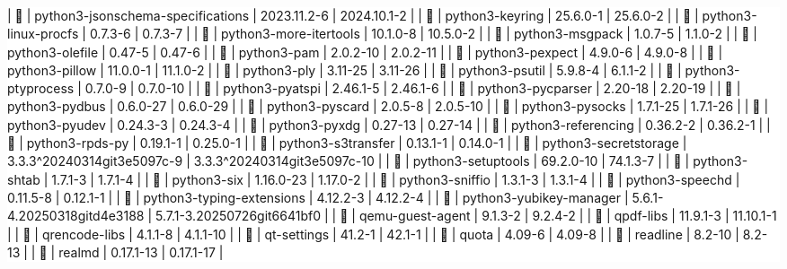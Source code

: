 | 🔄 | python3-jsonschema-specifications | 2023.11.2-6 | 2024.10.1-2 |
| 🔄 | python3-keyring | 25.6.0-1 | 25.6.0-2 |
| 🔄 | python3-linux-procfs | 0.7.3-6 | 0.7.3-7 |
| 🔄 | python3-more-itertools | 10.1.0-8 | 10.5.0-2 |
| 🔄 | python3-msgpack | 1.0.7-5 | 1.1.0-2 |
| 🔄 | python3-olefile | 0.47-5 | 0.47-6 |
| 🔄 | python3-pam | 2.0.2-10 | 2.0.2-11 |
| 🔄 | python3-pexpect | 4.9.0-6 | 4.9.0-8 |
| 🔄 | python3-pillow | 11.0.0-1 | 11.1.0-2 |
| 🔄 | python3-ply | 3.11-25 | 3.11-26 |
| 🔄 | python3-psutil | 5.9.8-4 | 6.1.1-2 |
| 🔄 | python3-ptyprocess | 0.7.0-9 | 0.7.0-10 |
| 🔄 | python3-pyatspi | 2.46.1-5 | 2.46.1-6 |
| 🔄 | python3-pycparser | 2.20-18 | 2.20-19 |
| 🔄 | python3-pydbus | 0.6.0-27 | 0.6.0-29 |
| 🔄 | python3-pyscard | 2.0.5-8 | 2.0.5-10 |
| 🔄 | python3-pysocks | 1.7.1-25 | 1.7.1-26 |
| 🔄 | python3-pyudev | 0.24.3-3 | 0.24.3-4 |
| 🔄 | python3-pyxdg | 0.27-13 | 0.27-14 |
| 🔄 | python3-referencing | 0.36.2-2 | 0.36.2-1 |
| 🔄 | python3-rpds-py | 0.19.1-1 | 0.25.0-1 |
| 🔄 | python3-s3transfer | 0.13.1-1 | 0.14.0-1 |
| 🔄 | python3-secretstorage | 3.3.3^20240314git3e5097c-9 | 3.3.3^20240314git3e5097c-10 |
| 🔄 | python3-setuptools | 69.2.0-10 | 74.1.3-7 |
| 🔄 | python3-shtab | 1.7.1-3 | 1.7.1-4 |
| 🔄 | python3-six | 1.16.0-23 | 1.17.0-2 |
| 🔄 | python3-sniffio | 1.3.1-3 | 1.3.1-4 |
| 🔄 | python3-speechd | 0.11.5-8 | 0.12.1-1 |
| 🔄 | python3-typing-extensions | 4.12.2-3 | 4.12.2-4 |
| 🔄 | python3-yubikey-manager | 5.6.1-4.20250318gitd4e3188 | 5.7.1-3.20250726git6641bf0 |
| 🔄 | qemu-guest-agent | 9.1.3-2 | 9.2.4-2 |
| 🔄 | qpdf-libs | 11.9.1-3 | 11.10.1-1 |
| 🔄 | qrencode-libs | 4.1.1-8 | 4.1.1-10 |
| 🔄 | qt-settings | 41.2-1 | 42.1-1 |
| 🔄 | quota | 4.09-6 | 4.09-8 |
| 🔄 | readline | 8.2-10 | 8.2-13 |
| 🔄 | realmd | 0.17.1-13 | 0.17.1-17 |